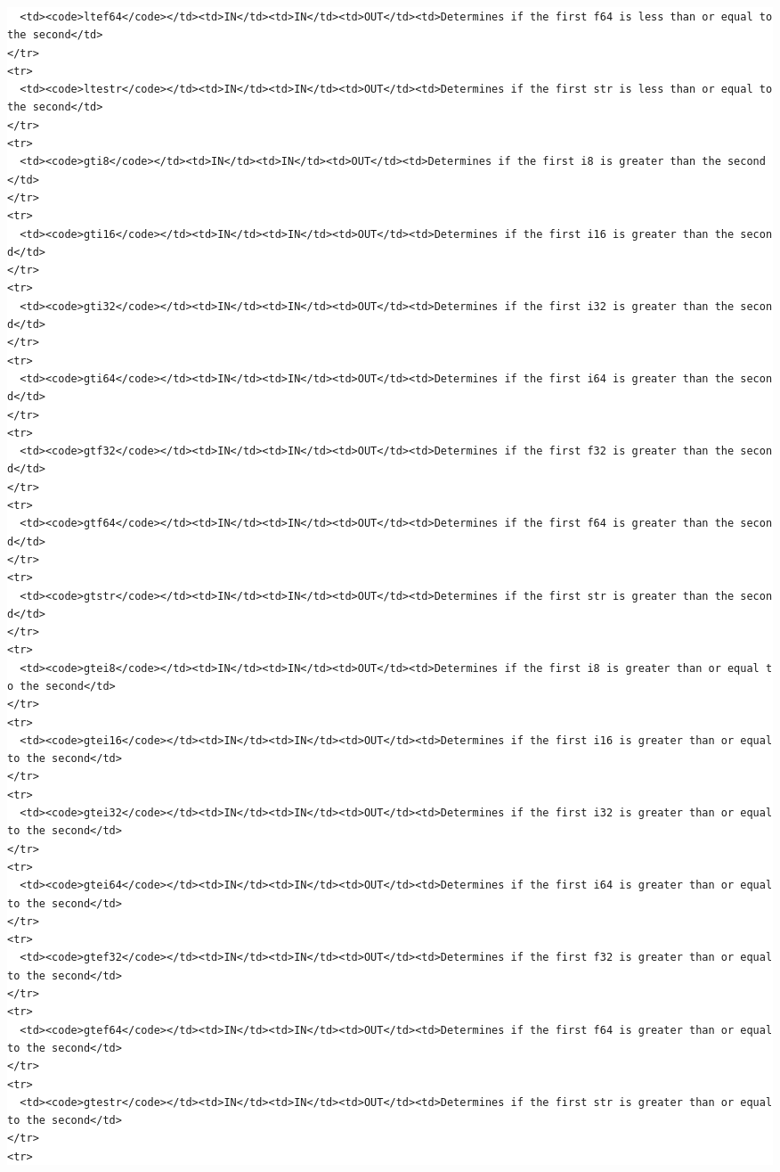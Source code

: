       <td><code>ltef64</code></td><td>IN</td><td>IN</td><td>OUT</td><td>Determines if the first f64 is less than or equal to the second</td>
    </tr>
    <tr>
      <td><code>ltestr</code></td><td>IN</td><td>IN</td><td>OUT</td><td>Determines if the first str is less than or equal to the second</td>
    </tr>
    <tr>
      <td><code>gti8</code></td><td>IN</td><td>IN</td><td>OUT</td><td>Determines if the first i8 is greater than the second</td>
    </tr>
    <tr>
      <td><code>gti16</code></td><td>IN</td><td>IN</td><td>OUT</td><td>Determines if the first i16 is greater than the second</td>
    </tr>
    <tr>
      <td><code>gti32</code></td><td>IN</td><td>IN</td><td>OUT</td><td>Determines if the first i32 is greater than the second</td>
    </tr>
    <tr>
      <td><code>gti64</code></td><td>IN</td><td>IN</td><td>OUT</td><td>Determines if the first i64 is greater than the second</td>
    </tr>
    <tr>
      <td><code>gtf32</code></td><td>IN</td><td>IN</td><td>OUT</td><td>Determines if the first f32 is greater than the second</td>
    </tr>
    <tr>
      <td><code>gtf64</code></td><td>IN</td><td>IN</td><td>OUT</td><td>Determines if the first f64 is greater than the second</td>
    </tr>
    <tr>
      <td><code>gtstr</code></td><td>IN</td><td>IN</td><td>OUT</td><td>Determines if the first str is greater than the second</td>
    </tr>
    <tr>
      <td><code>gtei8</code></td><td>IN</td><td>IN</td><td>OUT</td><td>Determines if the first i8 is greater than or equal to the second</td>
    </tr>
    <tr>
      <td><code>gtei16</code></td><td>IN</td><td>IN</td><td>OUT</td><td>Determines if the first i16 is greater than or equal to the second</td>
    </tr>
    <tr>
      <td><code>gtei32</code></td><td>IN</td><td>IN</td><td>OUT</td><td>Determines if the first i32 is greater than or equal to the second</td>
    </tr>
    <tr>
      <td><code>gtei64</code></td><td>IN</td><td>IN</td><td>OUT</td><td>Determines if the first i64 is greater than or equal to the second</td>
    </tr>
    <tr>
      <td><code>gtef32</code></td><td>IN</td><td>IN</td><td>OUT</td><td>Determines if the first f32 is greater than or equal to the second</td>
    </tr>
    <tr>
      <td><code>gtef64</code></td><td>IN</td><td>IN</td><td>OUT</td><td>Determines if the first f64 is greater than or equal to the second</td>
    </tr>
    <tr>
      <td><code>gtestr</code></td><td>IN</td><td>IN</td><td>OUT</td><td>Determines if the first str is greater than or equal to the second</td>
    </tr>
    <tr>